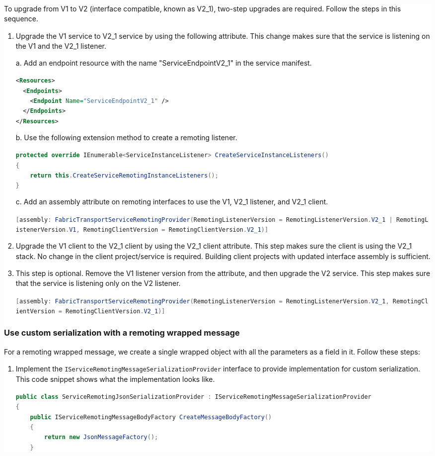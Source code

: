 To upgrade from V1 to V2 (interface compatible, known as V2_1), two-step upgrades are required. Follow the steps in this sequence.

1. Upgrade the V1 service to V2_1 service by using the following attribute.
This change makes sure that the service is listening on the V1 and the V2_1 listener.

    a. Add an endpoint resource with the name "ServiceEndpointV2_1" in the service manifest.
      ```xml
      <Resources>
        <Endpoints>
          <Endpoint Name="ServiceEndpointV2_1" />
        </Endpoints>
      </Resources>
      ```

    b. Use the following extension method to create a remoting listener.

    ```csharp
    protected override IEnumerable<ServiceInstanceListener> CreateServiceInstanceListeners()
    {
        return this.CreateServiceRemotingInstanceListeners();
    }
    ```

    c. Add an assembly attribute on remoting interfaces to use the V1, V2_1 listener, and V2_1 client.
    ```csharp
    [assembly: FabricTransportServiceRemotingProvider(RemotingListenerVersion = RemotingListenerVersion.V2_1 | RemotingListenerVersion.V1, RemotingClientVersion = RemotingClientVersion.V2_1)]

    ```
2. Upgrade the V1 client to the V2_1 client by using the V2_1 client attribute.
This step makes sure the client is using the V2_1 stack.
No change in the client project/service is required. Building client projects with updated interface assembly is sufficient.

3. This step is optional. Remove the V1 listener version from the attribute, and then upgrade the V2 service.
This step makes sure that the service is listening only on the V2 listener.

    ```csharp
    [assembly: FabricTransportServiceRemotingProvider(RemotingListenerVersion = RemotingListenerVersion.V2_1, RemotingClientVersion = RemotingClientVersion.V2_1)]
    ```
  
### Use custom serialization with a remoting wrapped message

For a remoting wrapped message, we create a single wrapped object with all the parameters as a field in it.
Follow these steps:

1. Implement the `IServiceRemotingMessageSerializationProvider` interface to provide implementation for custom serialization.
    This code snippet shows what the implementation looks like.

    ```csharp
    public class ServiceRemotingJsonSerializationProvider : IServiceRemotingMessageSerializationProvider
    {
        public IServiceRemotingMessageBodyFactory CreateMessageBodyFactory()
        {
            return new JsonMessageFactory();
        }
